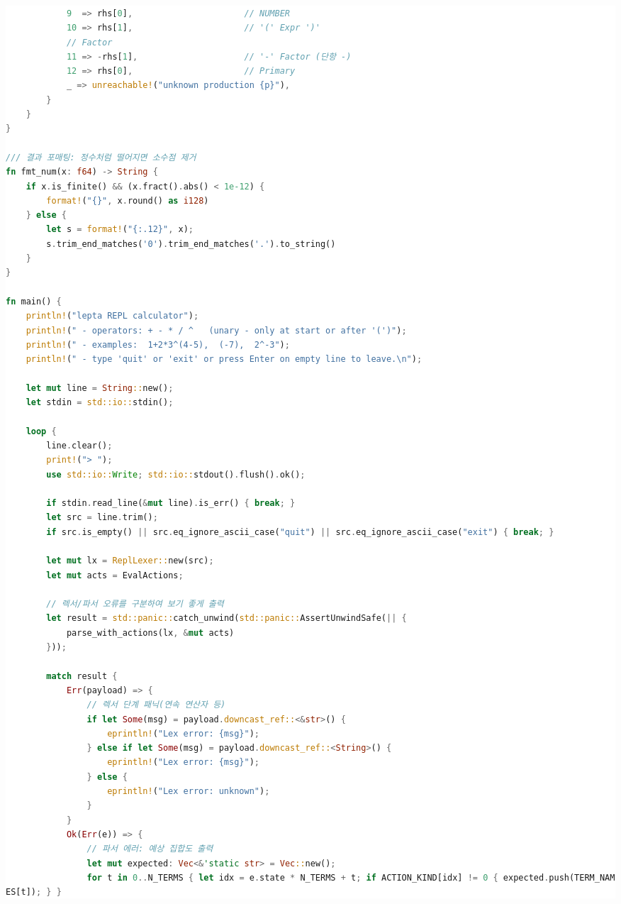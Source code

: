 ```rust
            9  => rhs[0],                      // NUMBER
            10 => rhs[1],                      // '(' Expr ')'
            // Factor
            11 => -rhs[1],                     // '-' Factor (단항 -)
            12 => rhs[0],                      // Primary
            _ => unreachable!("unknown production {p}"),
        }
    }
}

/// 결과 포매팅: 정수처럼 떨어지면 소수점 제거
fn fmt_num(x: f64) -> String {
    if x.is_finite() && (x.fract().abs() < 1e-12) {
        format!("{}", x.round() as i128)
    } else {
        let s = format!("{:.12}", x);
        s.trim_end_matches('0').trim_end_matches('.').to_string()
    }
}

fn main() {
    println!("lepta REPL calculator");
    println!(" - operators: + - * / ^   (unary - only at start or after '(')");
    println!(" - examples:  1+2*3^(4-5),  (-7),  2^-3");
    println!(" - type 'quit' or 'exit' or press Enter on empty line to leave.\n");

    let mut line = String::new();
    let stdin = std::io::stdin();

    loop {
        line.clear();
        print!("> ");
        use std::io::Write; std::io::stdout().flush().ok();

        if stdin.read_line(&mut line).is_err() { break; }
        let src = line.trim();
        if src.is_empty() || src.eq_ignore_ascii_case("quit") || src.eq_ignore_ascii_case("exit") { break; }

        let mut lx = ReplLexer::new(src);
        let mut acts = EvalActions;

        // 렉서/파서 오류를 구분하여 보기 좋게 출력
        let result = std::panic::catch_unwind(std::panic::AssertUnwindSafe(|| {
            parse_with_actions(lx, &mut acts)
        }));

        match result {
            Err(payload) => {
                // 렉서 단계 패닉(연속 연산자 등)
                if let Some(msg) = payload.downcast_ref::<&str>() {
                    eprintln!("Lex error: {msg}");
                } else if let Some(msg) = payload.downcast_ref::<String>() {
                    eprintln!("Lex error: {msg}");
                } else {
                    eprintln!("Lex error: unknown");
                }
            }
            Ok(Err(e)) => {
                // 파서 에러: 예상 집합도 출력
                let mut expected: Vec<&'static str> = Vec::new();
                for t in 0..N_TERMS { let idx = e.state * N_TERMS + t; if ACTION_KIND[idx] != 0 { expected.push(TERM_NAMES[t]); } }
```